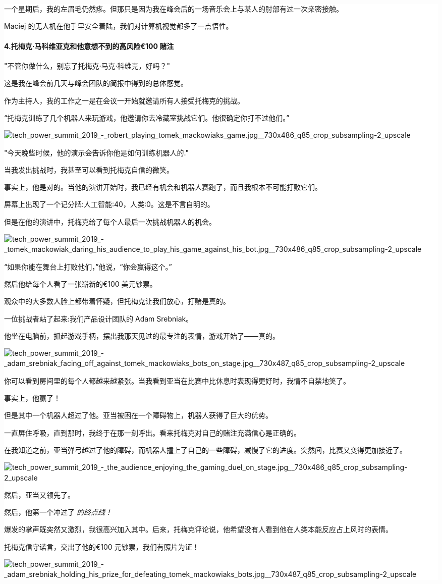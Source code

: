 一个星期后，我的左眉毛仍然疼。但那只是因为我在峰会后的一场音乐会上与某人的肘部有过一次亲密接触。

Maciej 的无人机在他手里安全着陆，我们对计算机视觉都多了一点悟性。

#### 4.托梅克·马科维亚克和他意想不到的高风险€100 赌注

"不管你做什么，别忘了托梅克·马克·科维克，好吗？"

这是我在峰会前几天与峰会团队的简报中得到的总体感觉。

作为主持人，我的工作之一是在会议一开始就邀请所有人接受托梅克的挑战。

“托梅克训练了几个机器人来玩游戏，他邀请你去冷藏室挑战它们。他很确定你打不过他们。”

![tech_power_summit_2019_-_robert_playing_tomek_mackowiaks_game.jpg__730x486_q85_crop_subsampling-2_upscale](img/deaec51c2373407eaad64b1ccbaeca55.png)

"今天晚些时候，他的演示会告诉你他是如何训练机器人的."

当我发出挑战时，我甚至可以看到托梅克自信的微笑。

事实上，他是对的。当他的演讲开始时，我已经有机会和机器人赛跑了，而且我根本不可能打败它们。

屏幕上出现了一个记分牌:人工智能:40，人类:0。这是不言自明的。

但是在他的演讲中，托梅克给了每个人最后一次挑战机器人的机会。

![tech_power_summit_2019_-_tomek_mackowiak_daring_his_audience_to_play_his_game_against_his_bot.jpg__730x486_q85_crop_subsampling-2_upscale](img/422fa29dc3e1b8c0c9eecc8e5564da64.png)

“如果你能在舞台上打败他们，”他说，“你会赢得这个。”

然后他给每个人看了一张崭新的€100 美元钞票。

观众中的大多数人脸上都带着怀疑，但托梅克让我们放心，打赌是真的。

一位挑战者站了起来:我们产品设计团队的 Adam Srebniak。

他坐在电脑前，抓起游戏手柄，摆出我那天见过的最专注的表情，游戏开始了——真的。

![tech_power_summit_2019_-_adam_srebniak_facing_off_against_tomek_mackowiaks_bots_on_stage.jpg__730x487_q85_crop_subsampling-2_upscale](img/dfe3994cada989da5918455d99637d2d.png)

你可以看到房间里的每个人都越来越紧张。当我看到亚当在比赛中比休息时表现得更好时，我情不自禁地笑了。

事实上，他赢了！

但是其中一个机器人超过了他。亚当被困在一个障碍物上，机器人获得了巨大的优势。

一直屏住呼吸，直到那时，我终于在那一刻呼出。看来托梅克对自己的赌注充满信心是正确的。

在我知道之前，亚当弹弓越过了他的障碍，而机器人撞上了自己的一些障碍，减慢了它的进度。突然间，比赛又变得更加接近了。

![tech_power_summit_2019_-_the_audience_enjoying_the_gaming_duel_on_stage.jpg__730x486_q85_crop_subsampling-2_upscale](img/194b3fb749bf9a5701308f15be2067c1.png)

然后，亚当又领先了。

然后，他第一个冲过了  *的终点线！*

爆发的掌声既突然又激烈，我很高兴加入其中。后来，托梅克评论说，他希望没有人看到他在人类本能反应占上风时的表情。

托梅克信守诺言，交出了他的€100 元钞票，我们有照片为证！

![tech_power_summit_2019_-_adam_srebniak_holding_his_prize_for_defeating_tomek_mackowiaks_bots.jpg__730x487_q85_crop_subsampling-2_upscale](img/92635199aa7c672cc96a42226df2f003.png)
